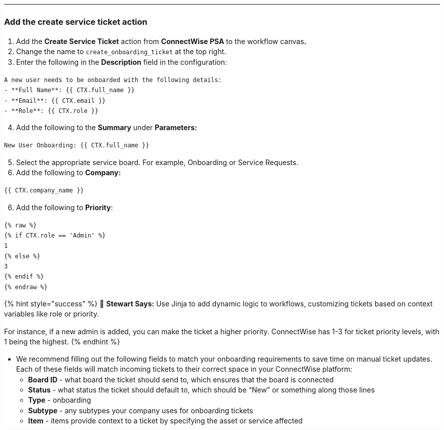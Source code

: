 ***

### Add the create service ticket action

1. Add the **Create Service Ticket** action from **ConnectWise PSA** to the workflow canva&#x73;**.**&#x20;
2. Change the name to `create_onboarding_ticket` at the top right.
3. Enter the following in the **Description** field in the configuration:

```django
A new user needs to be onboarded with the following details:
- **Full Name**: {{ CTX.full_name }}
- **Email**: {{ CTX.email }}
- **Role**: {{ CTX.role }}
```

4. Add the following to the **Summary** under **Parameters:**&#x20;

```django
New User Onboarding: {{ CTX.full_name }}
```

5. Select the appropriate service board. For example, Onboarding or Service Requests.
6. Add the following to **Company:**

```django
{{ CTX.company_name }}
```

6. Add the following to **Priority**:

```django
{% raw %}
{% if CTX.role == 'Admin' %}
1
{% else %}
3
{% endif %}
{% endraw %}
```

{% hint style="success" %}
🐣 **Stewart Says:** Use Jinja to add dynamic logic to workflows, customizing tickets based on context variables like role or priority.

For instance, if a new admin is added, you can make the ticket a higher priority. ConnectWise has 1-3 for ticket priority levels, with 1 being the highest.
{% endhint %}

* We recommend filling out the following fields to match your onboarding requirements to save time on manual ticket updates. Each of these fields will match incoming tickets to their correct space in your ConnectWise platform:
  * **Board ID** - what board the ticket should send to, which ensures that the board is connected
  * **Status** - what status the ticket should default to, which should be “New” or something along those lines
  * **Type** - onboarding
  * **Subtype** - any subtypes your company uses for onboarding tickets
  * **Item** - items provide context to a ticket by specifying the asset or service affected
